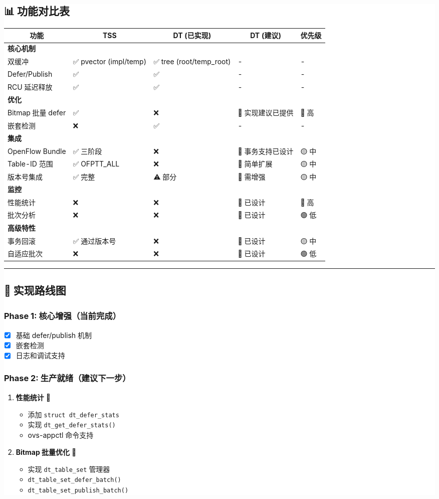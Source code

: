 
## 📊 功能对比表

| 功能 | TSS | DT (已实现) | DT (建议) | 优先级 |
|------|-----|-------------|-----------|--------|
| **核心机制** |
| 双缓冲 | ✅ pvector (impl/temp) | ✅ tree (root/temp_root) | - | - |
| Defer/Publish | ✅ | ✅ | - | - |
| RCU 延迟释放 | ✅ | ✅ | - | - |
| **优化** |
| Bitmap 批量 defer | ✅ | ❌ | 📝 实现建议已提供 | 🔴 高 |
| 嵌套检测 | ❌ | ✅ | - | - |
| **集成** |
| OpenFlow Bundle | ✅ 三阶段 | ❌ | 📝 事务支持已设计 | 🟡 中 |
| Table-ID 范围 | ✅ OFPTT_ALL | ❌ | 📝 简单扩展 | 🟡 中 |
| 版本号集成 | ✅ 完整 | ⚠️ 部分 | 🔄 需增强 | 🟡 中 |
| **监控** |
| 性能统计 | ❌ | ❌ | 📝 已设计 | 🔴 高 |
| 批次分析 | ❌ | ❌ | 📝 已设计 | 🟢 低 |
| **高级特性** |
| 事务回滚 | ✅ 通过版本号 | ❌ | 📝 已设计 | 🟡 中 |
| 自适应批次 | ❌ | ❌ | 📝 已设计 | 🟢 低 |

---

## 🚀 实现路线图

### Phase 1: 核心增强（当前完成）
- [x] 基础 defer/publish 机制
- [x] 嵌套检测
- [x] 日志和调试支持

### Phase 2: 生产就绪（建议下一步）
1. **性能统计** 🔴
   - 添加 `struct dt_defer_stats`
   - 实现 `dt_get_defer_stats()`
   - ovs-appctl 命令支持

2. **Bitmap 批量优化** 🔴
   - 实现 `dt_table_set` 管理器
   - `dt_table_set_defer_batch()`
   - `dt_table_set_publish_batch()`
